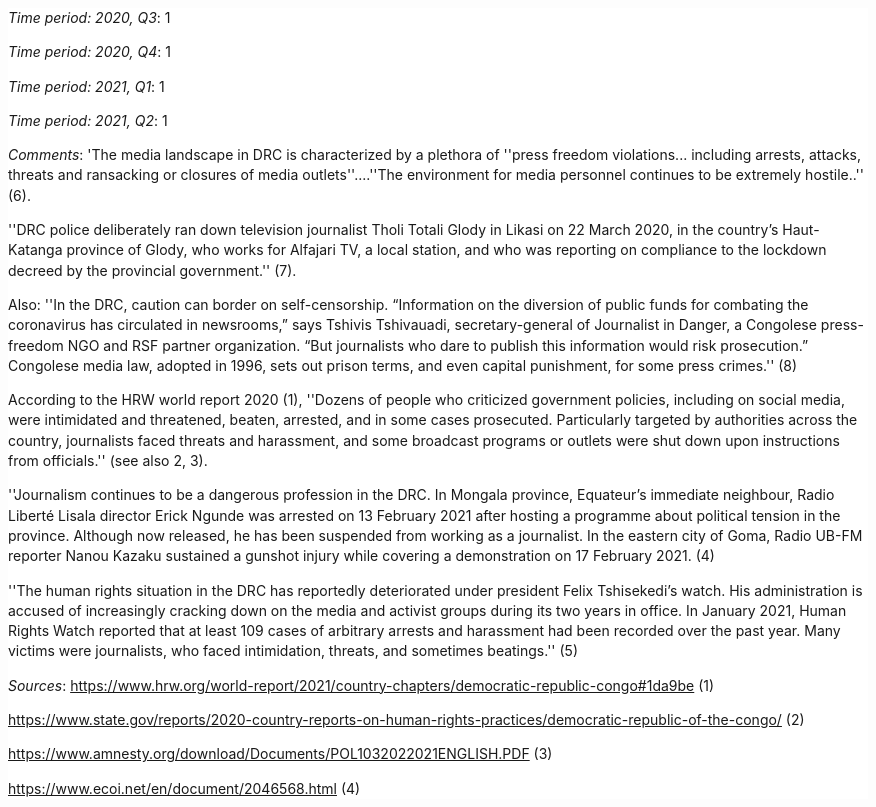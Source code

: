  
*Time period: 2020, Q3*: 1

 
*Time period: 2020, Q4*: 1

 
*Time period: 2021, Q1*: 1

 
*Time period: 2021, Q2*: 1

 

*Comments*:
 'The media landscape in DRC is characterized by a plethora of ''press freedom violations... including arrests, attacks, threats and ransacking or closures of media outlets''....''The environment for media personnel continues to be extremely hostile..'' (6).

''DRC police deliberately ran down television journalist Tholi Totali Glody in Likasi on 22 March 2020, in the country’s Haut-Katanga province of Glody, who works for Alfajari TV, a local station, and who was reporting on compliance to the lockdown decreed by the provincial government.'' (7).

Also: ''In the DRC, caution can border on self-censorship. “Information on the diversion of public funds for combating the coronavirus has circulated in newsrooms,” says Tshivis Tshivauadi, secretary-general of Journalist in Danger, a Congolese press-freedom NGO  and RSF partner organization. “But journalists who dare to publish this information would risk prosecution.” Congolese media law, adopted in 1996, sets out prison terms, and even capital punishment, for some press crimes.'' (8) 

According to the HRW world report 2020 (1), ''Dozens of people who criticized government policies, including on social media, were intimidated and threatened, beaten, arrested, and in some cases prosecuted. Particularly targeted by authorities across the country, journalists faced threats and harassment, and some broadcast programs or outlets were shut down upon instructions from officials.'' (see also 2, 3). 

''Journalism continues to be a dangerous profession in the DRC. In Mongala province, Equateur’s immediate neighbour, Radio Liberté Lisala director Erick Ngunde was arrested on 13 February 2021 after hosting a programme about political tension in the province. Although now released, he has been suspended from working as a journalist. In the eastern city of Goma, Radio UB-FM reporter Nanou Kazaku sustained a gunshot injury while covering a demonstration on 17 February 2021. (4)

''The human rights situation in the DRC has reportedly deteriorated under president Felix Tshisekedi’s watch. His administration is accused of increasingly cracking down on the media and activist groups during its two years in office. In January 2021, Human Rights Watch reported that at least 109 cases of arbitrary arrests and harassment had been recorded over the past year. Many victims were journalists, who faced intimidation, threats, and sometimes beatings.'' (5) 

*Sources*:
 https://www.hrw.org/world-report/2021/country-chapters/democratic-republic-congo#1da9be
(1)

https://www.state.gov/reports/2020-country-reports-on-human-rights-practices/democratic-republic-of-the-congo/
(2)

https://www.amnesty.org/download/Documents/POL1032022021ENGLISH.PDF
(3)

https://www.ecoi.net/en/document/2046568.html
(4)
